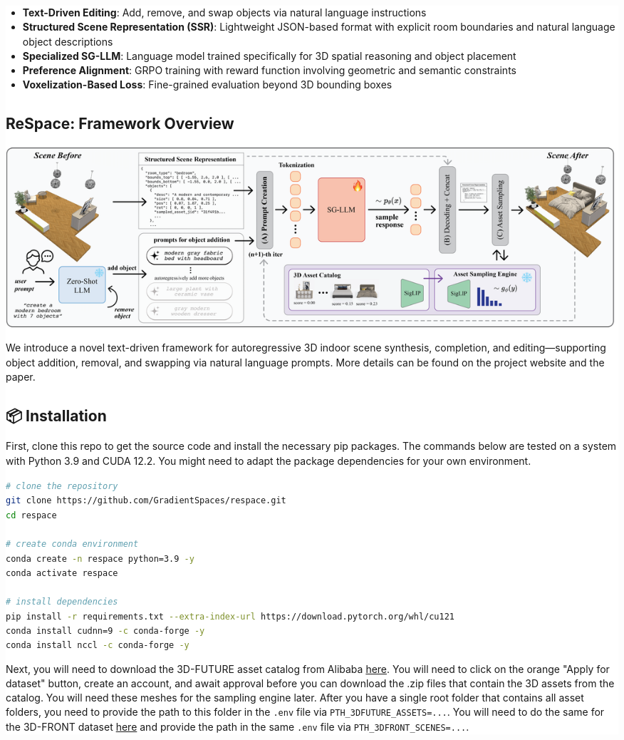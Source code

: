 - **Text-Driven Editing**: Add, remove, and swap objects via natural language instructions
- **Structured Scene Representation (SSR)**: Lightweight JSON-based format with explicit room boundaries and natural language object descriptions
- **Specialized SG-LLM**: Language model trained specifically for 3D spatial reasoning and object placement  
- **Preference Alignment**: GRPO training with reward function involving geometric and semantic constraints
- **Voxelization-Based Loss**: Fine-grained evaluation beyond 3D bounding boxes

## ReSpace: Framework Overview

<div align="center">
<img src="assets/respace-arch-overview.png" width="100%">
</div>

We introduce a novel text-driven framework for autoregressive 3D indoor scene synthesis, completion, and editing—supporting object addition, removal, and swapping via natural language prompts. More details can be found on the project website and the paper.

## 📦 Installation

First, clone this repo to get the source code and install the necessary pip packages. The commands below are tested on a system with Python 3.9 and CUDA 12.2. You might need to adapt the package dependencies for your own environment.

```bash
# clone the repository
git clone https://github.com/GradientSpaces/respace.git
cd respace

# create conda environment
conda create -n respace python=3.9 -y
conda activate respace

# install dependencies
pip install -r requirements.txt --extra-index-url https://download.pytorch.org/whl/cu121
conda install cudnn=9 -c conda-forge -y
conda install nccl -c conda-forge -y
```
Next, you will need to download the 3D-FUTURE asset catalog from Alibaba <a href="https://tianchi.aliyun.com/dataset/98063">here</a>. You will need to click on the orange "Apply for dataset" button, create an account, and await approval before you can download the .zip files that contain the 3D assets from the catalog. You will need these meshes for the sampling engine later. After you have a single root folder that contains all asset folders, you need to provide the path to this folder in the ```.env``` file via ```PTH_3DFUTURE_ASSETS=...```. You will need to do the same for the 3D-FRONT dataset <a href="https://tianchi.aliyun.com/dataset/65347">here</a> and provide the path in the same ```.env``` file via ```PTH_3DFRONT_SCENES=...```.
